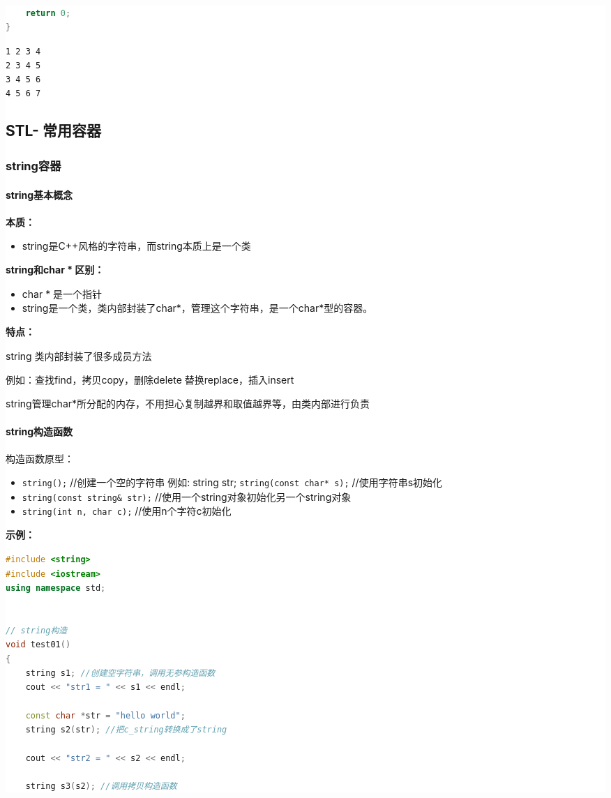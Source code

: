 ```C++
	return 0;
}
```

```
1 2 3 4 
2 3 4 5
3 4 5 6
4 5 6 7
```



## STL- 常用容器

### string容器

#### string基本概念

**本质：**

* string是C++风格的字符串，而string本质上是一个类



**string和char * 区别：**

* char * 是一个指针
* string是一个类，类内部封装了char\*，管理这个字符串，是一个char*型的容器。



**特点：**

string 类内部封装了很多成员方法

例如：查找find，拷贝copy，删除delete 替换replace，插入insert

string管理char*所分配的内存，不用担心复制越界和取值越界等，由类内部进行负责



#### string构造函数

构造函数原型：

* `string();`          				//创建一个空的字符串 例如: string str;
    `string(const char* s);`	        //使用字符串s初始化
* `string(const string& str);`    //使用一个string对象初始化另一个string对象
* `string(int n, char c);`           //使用n个字符c初始化 



**示例：**

```C++
#include <string>
#include <iostream>
using namespace std;


// string构造
void test01()
{
	string s1; //创建空字符串，调用无参构造函数
	cout << "str1 = " << s1 << endl;

	const char *str = "hello world";
	string s2(str); //把c_string转换成了string

	cout << "str2 = " << s2 << endl;

	string s3(s2); //调用拷贝构造函数
```
